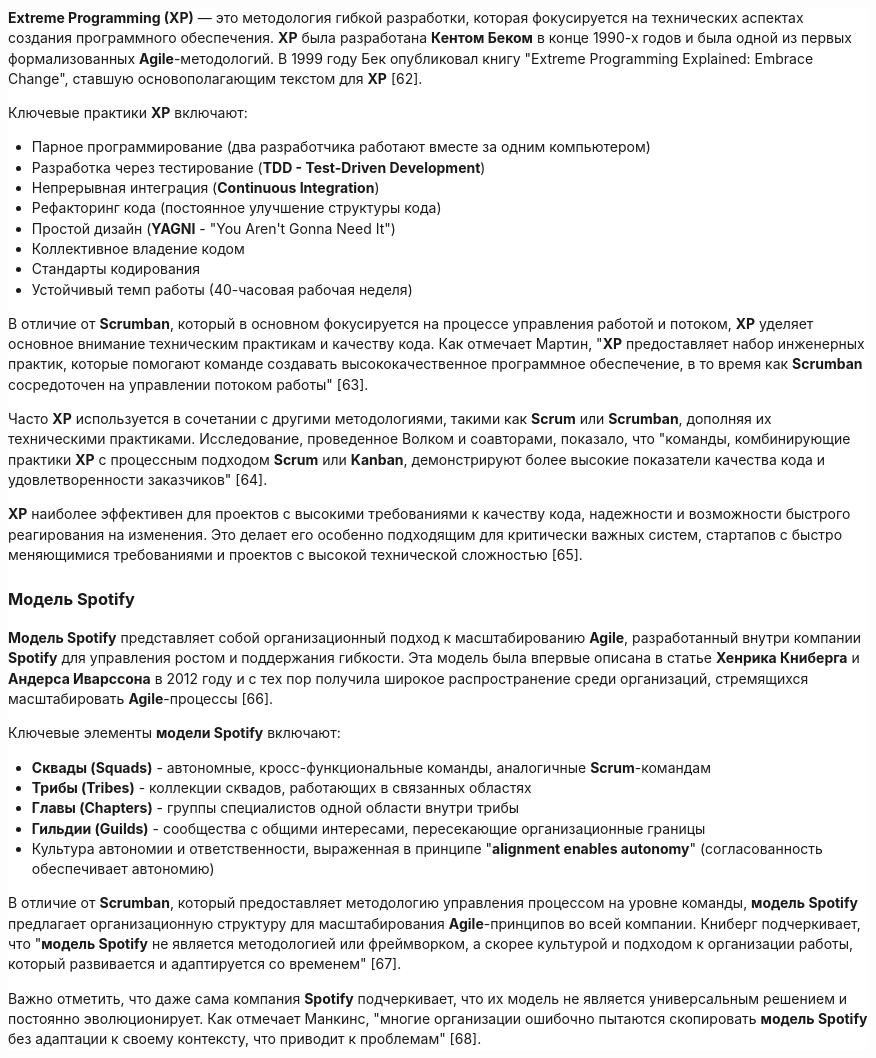 **Extreme Programming (XP)** — это методология гибкой разработки, которая фокусируется на технических аспектах создания программного обеспечения. **XP** была разработана **Кентом Беком** в конце 1990-х годов и была одной из первых формализованных **Agile**-методологий. В 1999 году Бек опубликовал книгу "Extreme Programming Explained: Embrace Change", ставшую основополагающим текстом для **XP** [62].

Ключевые практики **XP** включают:
-   Парное программирование (два разработчика работают вместе за одним компьютером)
-   Разработка через тестирование (**TDD - Test-Driven Development**)
-   Непрерывная интеграция (**Continuous Integration**)
-   Рефакторинг кода (постоянное улучшение структуры кода)
-   Простой дизайн (**YAGNI** - "You Aren't Gonna Need It")
-   Коллективное владение кодом
-   Стандарты кодирования
-   Устойчивый темп работы (40-часовая рабочая неделя)

В отличие от **Scrumban**, который в основном фокусируется на процессе управления работой и потоком, **XP** уделяет основное внимание техническим практикам и качеству кода. Как отмечает Мартин, "**XP** предоставляет набор инженерных практик, которые помогают команде создавать высококачественное программное обеспечение, в то время как **Scrumban** сосредоточен на управлении потоком работы" [63].

Часто **XP** используется в сочетании с другими методологиями, такими как **Scrum** или **Scrumban**, дополняя их техническими практиками. Исследование, проведенное Волком и соавторами, показало, что "команды, комбинирующие практики **XP** с процессным подходом **Scrum** или **Kanban**, демонстрируют более высокие показатели качества кода и удовлетворенности заказчиков" [64].

**XP** наиболее эффективен для проектов с высокими требованиями к качеству кода, надежности и возможности быстрого реагирования на изменения. Это делает его особенно подходящим для критически важных систем, стартапов с быстро меняющимися требованиями и проектов с высокой технической сложностью [65].

### **Модель Spotify**

**Модель Spotify** представляет собой организационный подход к масштабированию **Agile**, разработанный внутри компании **Spotify** для управления ростом и поддержания гибкости. Эта модель была впервые описана в статье **Хенрика Книберга** и **Андерса Иварссона** в 2012 году и с тех пор получила широкое распространение среди организаций, стремящихся масштабировать **Agile**-процессы [66].

Ключевые элементы **модели Spotify** включают:
-   **Сквады (Squads)** - автономные, кросс-функциональные команды, аналогичные **Scrum**-командам
-   **Трибы (Tribes)** - коллекции сквадов, работающих в связанных областях
-   **Главы (Chapters)** - группы специалистов одной области внутри трибы
-   **Гильдии (Guilds)** - сообщества с общими интересами, пересекающие организационные границы
-   Культура автономии и ответственности, выраженная в принципе "**alignment enables autonomy**" (согласованность обеспечивает автономию)

В отличие от **Scrumban**, который предоставляет методологию управления процессом на уровне команды, **модель Spotify** предлагает организационную структуру для масштабирования **Agile**-принципов во всей компании. Книберг подчеркивает, что "**модель Spotify** не является методологией или фреймворком, а скорее культурой и подходом к организации работы, который развивается и адаптируется со временем" [67].

Важно отметить, что даже сама компания **Spotify** подчеркивает, что их модель не является универсальным решением и постоянно эволюционирует. Как отмечает Манкинс, "многие организации ошибочно пытаются скопировать **модель Spotify** без адаптации к своему контексту, что приводит к проблемам" [68].

